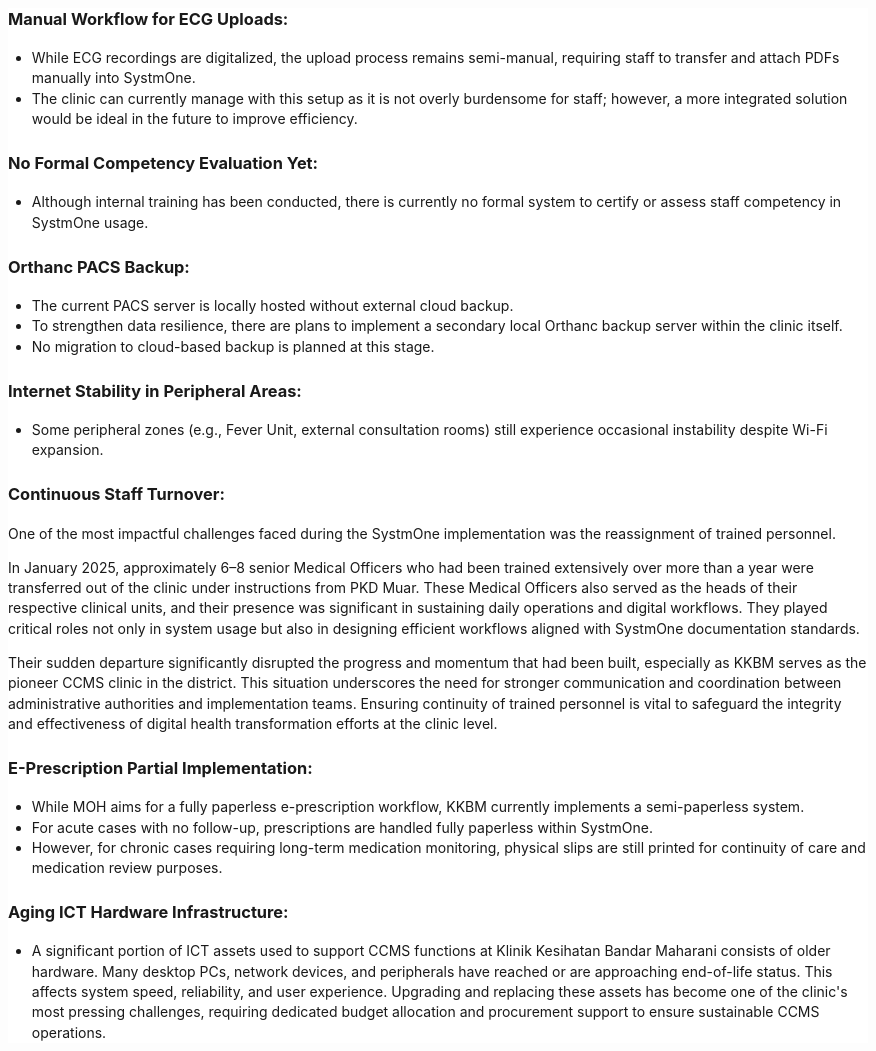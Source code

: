 ### Manual Workflow for ECG Uploads:
- While ECG recordings are digitalized, the upload process remains semi-manual, requiring staff to transfer and attach PDFs manually into SystmOne.
- The clinic can currently manage with this setup as it is not overly burdensome for staff; however, a more integrated solution would be ideal in the future to improve efficiency.

### No Formal Competency Evaluation Yet:
- Although internal training has been conducted, there is currently no formal system to certify or assess staff competency in SystmOne usage.

### Orthanc PACS Backup:
- The current PACS server is locally hosted without external cloud backup.
- To strengthen data resilience, there are plans to implement a secondary local Orthanc backup server within the clinic itself.
- No migration to cloud-based backup is planned at this stage.

### Internet Stability in Peripheral Areas:
- Some peripheral zones (e.g., Fever Unit, external consultation rooms) still experience occasional instability despite Wi-Fi expansion.

### Continuous Staff Turnover:
One of the most impactful challenges faced during the SystmOne implementation was the reassignment of trained personnel.

In January 2025, approximately 6–8 senior Medical Officers who had been trained extensively over more than a year were transferred out of the clinic under instructions from PKD Muar. These Medical Officers also served as the heads of their respective clinical units, and their presence was significant in sustaining daily operations and digital workflows. They played critical roles not only in system usage but also in designing efficient workflows aligned with SystmOne documentation standards.

Their sudden departure significantly disrupted the progress and momentum that had been built, especially as KKBM serves as the pioneer CCMS clinic in the district. This situation underscores the need for stronger communication and coordination between administrative authorities and implementation teams. Ensuring continuity of trained personnel is vital to safeguard the integrity and effectiveness of digital health transformation efforts at the clinic level.

### E-Prescription Partial Implementation:
- While MOH aims for a fully paperless e-prescription workflow, KKBM currently implements a semi-paperless system.
- For acute cases with no follow-up, prescriptions are handled fully paperless within SystmOne.
- However, for chronic cases requiring long-term medication monitoring, physical slips are still printed for continuity of care and medication review purposes.

### Aging ICT Hardware Infrastructure:
- A significant portion of ICT assets used to support CCMS functions at Klinik Kesihatan Bandar Maharani consists of older hardware. Many desktop PCs, network devices, and peripherals have reached or are approaching end-of-life status. This affects system speed, reliability, and user experience. Upgrading and replacing these assets has become one of the clinic's most pressing challenges, requiring dedicated budget allocation and procurement support to ensure sustainable CCMS operations.
